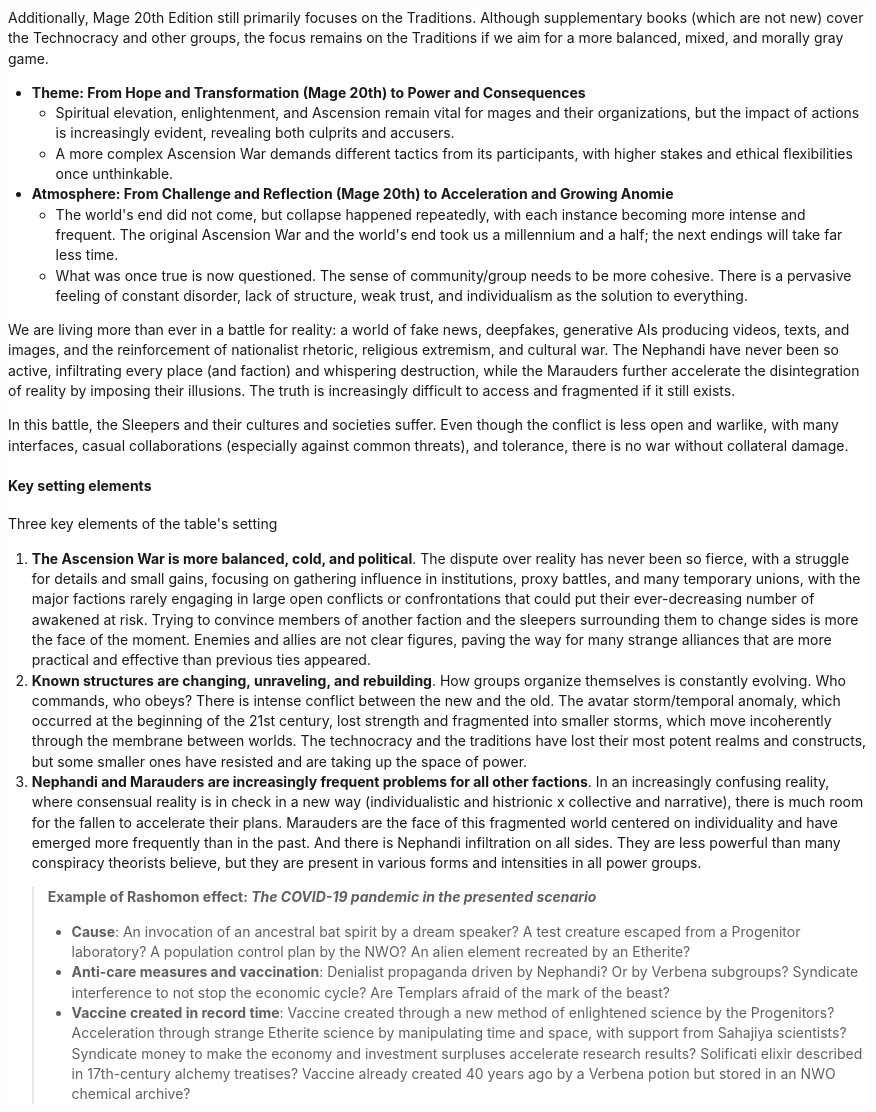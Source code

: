 Additionally, Mage 20th Edition still primarily focuses on the Traditions. Although supplementary books (which are not new) cover the Technocracy and other groups, the focus remains on the Traditions if we aim for a more balanced, mixed, and morally gray game.

- **Theme: From Hope and Transformation (Mage 20th) to Power and Consequences**
  - Spiritual elevation, enlightenment, and Ascension remain vital for mages and their organizations, but the impact of actions is increasingly evident, revealing both culprits and accusers.
  - A more complex Ascension War demands different tactics from its participants, with higher stakes and ethical flexibilities once unthinkable.
- **Atmosphere: From Challenge and Reflection (Mage 20th) to Acceleration and Growing Anomie**
  - The world's end did not come, but collapse happened repeatedly, with each instance becoming more intense and frequent. The original Ascension War and the world's end took us a millennium and a half; the next endings will take far less time.
  - What was once true is now questioned. The sense of community/group needs to be more cohesive. There is a pervasive feeling of constant disorder, lack of structure, weak trust, and individualism as the solution to everything.

We are living more than ever in a battle for reality: a world of fake news, deepfakes, generative AIs producing videos, texts, and images, and the reinforcement of nationalist rhetoric, religious extremism, and cultural war. The Nephandi have never been so active, infiltrating every place (and faction) and whispering destruction, while the Marauders further accelerate the disintegration of reality by imposing their illusions. The truth is increasingly difficult to access and fragmented if it still exists.

In this battle, the Sleepers and their cultures and societies suffer. Even though the conflict is less open and warlike, with many interfaces, casual collaborations (especially against common threats), and tolerance, there is no war without collateral damage.

#### Key setting elements

Three key elements of the table's setting

1. **The Ascension War is more balanced, cold, and political**. The dispute over reality has never been so fierce, with a struggle for details and small gains, focusing on gathering influence in institutions, proxy battles, and many temporary unions, with the major factions rarely engaging in large open conflicts or confrontations that could put their ever-decreasing number of awakened at risk. Trying to convince members of another faction and the sleepers surrounding them to change sides is more the face of the moment. Enemies and allies are not clear figures, paving the way for many strange alliances that are more practical and effective than previous ties appeared.
2. **Known structures are changing, unraveling, and rebuilding**. How groups organize themselves is constantly evolving. Who commands, who obeys? There is intense conflict between the new and the old. The avatar storm/temporal anomaly, which occurred at the beginning of the 21st century, lost strength and fragmented into smaller storms, which move incoherently through the membrane between worlds. The technocracy and the traditions have lost their most potent realms and constructs, but some smaller ones have resisted and are taking up the space of power.
3. **Nephandi and Marauders are increasingly frequent problems for all other factions**. In an increasingly confusing reality, where consensual reality is in check in a new way (individualistic and histrionic x collective and narrative), there is much room for the fallen to accelerate their plans. Marauders are the face of this fragmented world centered on individuality and have emerged more frequently than in the past. And there is Nephandi infiltration on all sides. They are less powerful than many conspiracy theorists believe, but they are present in various forms and intensities in all power groups.

> **Example of Rashomon effect: _The COVID-19 pandemic in the presented scenario_**
>
> - **Cause**: An invocation of an ancestral bat spirit by a dream speaker? A test creature escaped from a Progenitor laboratory? A population control plan by the NWO? An alien element recreated by an Etherite?
> - **Anti-care measures and vaccination**: Denialist propaganda driven by Nephandi? Or by Verbena subgroups? Syndicate interference to not stop the economic cycle? Are Templars afraid of the mark of the beast?
> - **Vaccine created in record time**: Vaccine created through a new method of enlightened science by the Progenitors? Acceleration through strange Etherite science by manipulating time and space, with support from Sahajiya scientists? Syndicate money to make the economy and investment surpluses accelerate research results? Solificati elixir described in 17th-century alchemy treatises? Vaccine already created 40 years ago by a Verbena potion but stored in an NWO chemical archive?
